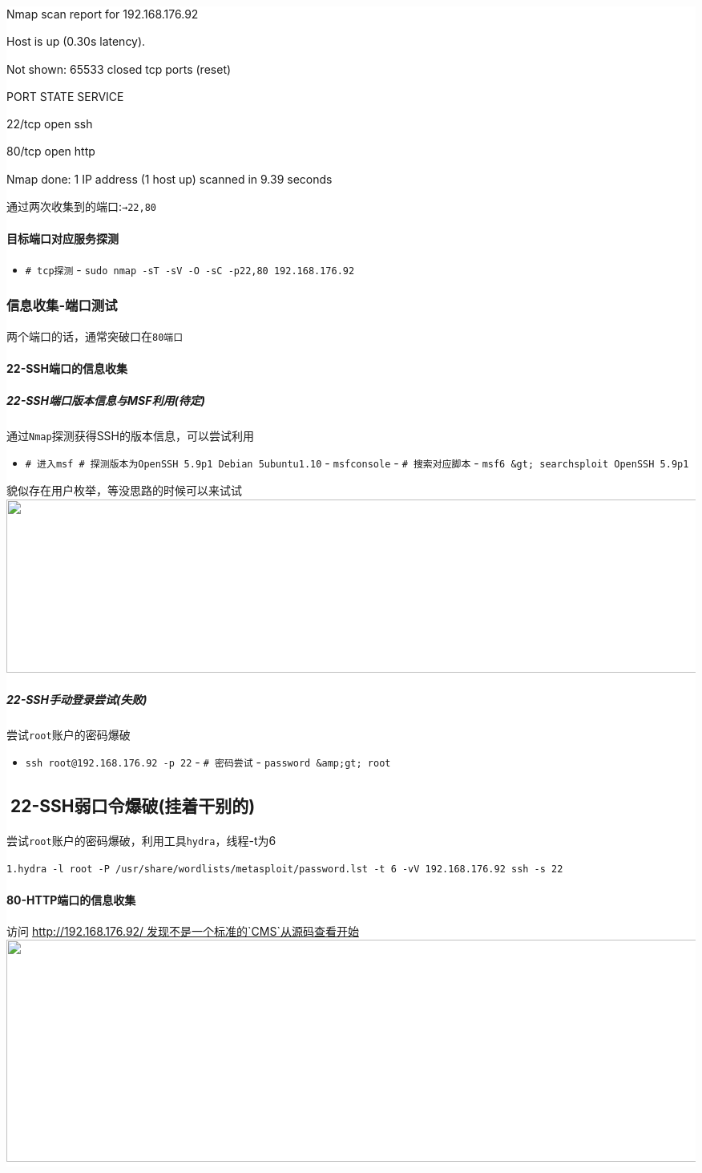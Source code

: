 Nmap scan report for 192.168.176.92

Host is up (0.30s latency).

Not shown: 65533 closed tcp ports (reset)

PORT STATE SERVICE

22/tcp open ssh

80/tcp open http



Nmap done: 1 IP address (1 host up) scanned in 9.39 seconds</code></pre>  </li></ol>


通过两次收集到的端口:`→22,80`

#### 目标端口对应服务探测

> 
-  `# tcp探测` -  `sudo nmap -sT -sV -O -sC -p22,80 192.168.176.92` 


### 信息收集-端口测试

两个端口的话，通常突破口在`80端口`

#### 22-SSH端口的信息收集

##### 22-SSH端口版本信息与MSF利用(待定)

通过`Nmap`探测获得SSH的版本信息，可以尝试利用

> 
-  `# 进入msf # 探测版本为OpenSSH 5.9p1 Debian 5ubuntu1.10` -  `msfconsole` -  `# 搜索对应脚本` -  `msf6 &gt; searchsploit OpenSSH 5.9p1` 


貌似存在用户枚举，等没思路的时候可以来试试<img alt="" height="216" src="https://img-blog.csdnimg.cn/33a795b4e58b40479b737d1ff80e7e2f.png" width="1080"/>

##### 22-SSH手动登录尝试(失败)

尝试`root`账户的密码爆破

> 
-  `ssh root@192.168.176.92 -p 22` -  `# 密码尝试` -  `password &amp;gt; root` 


##  22-SSH弱口令爆破(挂着干别的)

尝试`root`账户的密码爆破，利用工具`hydra`，线程-t为6

> 
`1.hydra -l root -P /usr/share/wordlists/metasploit/password.lst -t 6 -vV 192.168.176.92 ssh -s 22`


#### 80-HTTP端口的信息收集

访问 http://192.168.176.92/ 发现不是一个标准的`CMS`从源码查看开始<img alt="" height="277" src="https://img-blog.csdnimg.cn/ddc18ccd6b1e42d6a7584a2d0fe3ee1f.png" width="1080"/>
